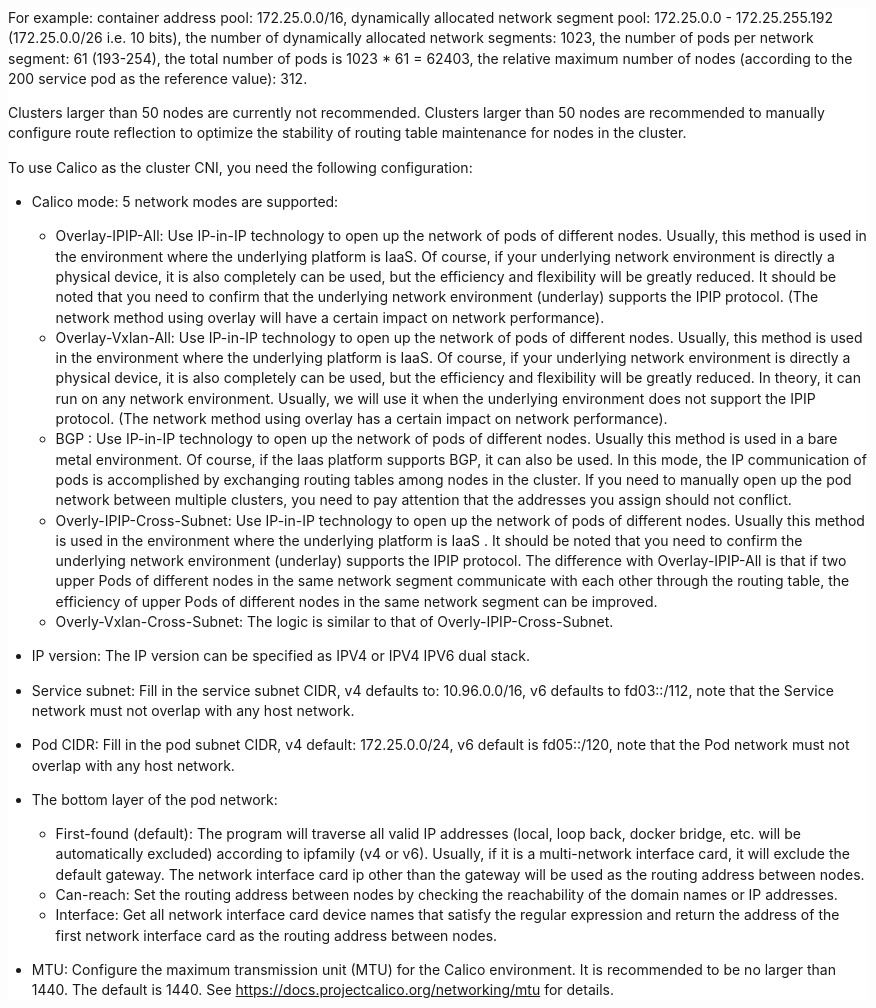 For example: container address pool: 172.25.0.0/16, dynamically allocated network segment pool: 172.25.0.0 - 172.25.255.192 (172.25.0.0/26 i.e. 10 bits), the number of dynamically allocated network segments: 1023, the number of pods per network segment: 61 (193-254), the total number of pods is 1023 \* 61 = 62403, the relative maximum number of nodes (according to the 200 service pod as the reference value): 312.

Clusters larger than 50 nodes are currently not recommended. Clusters larger than 50 nodes are recommended to manually configure route reflection to optimize the stability of routing table maintenance for nodes in the cluster.

To use Calico as the cluster CNI, you need the following configuration:

- Calico mode: 5 network modes are supported:
    - Overlay-IPIP-All: Use IP-in-IP technology to open up the network of pods of different nodes. Usually, this method is used in the environment where the underlying platform is IaaS. Of course, if your underlying network environment is directly a physical device, it is also completely can be used, but the efficiency and flexibility will be greatly reduced. It should be noted that you need to confirm that the underlying network environment (underlay) supports the IPIP protocol. (The network method using overlay will have a certain impact on network performance).
    - Overlay-Vxlan-All: Use IP-in-IP technology to open up the network of pods of different nodes. Usually, this method is used in the environment where the underlying platform is IaaS. Of course, if your underlying network environment is directly a physical device, it is also completely can be used, but the efficiency and flexibility will be greatly reduced. In theory, it can run on any network environment. Usually, we will use it when the underlying environment does not support the IPIP protocol. (The network method using overlay has a certain impact on network performance).
    - BGP : Use IP-in-IP technology to open up the network of pods of different nodes. Usually this method is used in a bare metal environment. Of course, if the Iaas platform supports BGP, it can also be used. In this mode, the IP communication of pods is accomplished by exchanging routing tables among nodes in the cluster. If you need to manually open up the pod network between multiple clusters, you need to pay attention that the addresses you assign should not conflict.
    - Overly-IPIP-Cross-Subnet: Use IP-in-IP technology to open up the network of pods of different nodes. Usually this method is used in the environment where the underlying platform is IaaS . It should be noted that you need to confirm the underlying network environment (underlay) supports the IPIP protocol. The difference with Overlay-IPIP-All is that if two upper Pods of different nodes in the same network segment communicate with each other through the routing table, the efficiency of upper Pods of different nodes in the same network segment can be improved.
    - Overly-Vxlan-Cross-Subnet: The logic is similar to that of Overly-IPIP-Cross-Subnet.

- IP version: The IP version can be specified as IPV4 or IPV4 IPV6 dual stack.

- Service subnet: Fill in the service subnet CIDR, v4 defaults to: 10.96.0.0/16, v6 defaults to fd03::/112, note that the Service network must not overlap with any host network.

- Pod CIDR: Fill in the pod subnet CIDR, v4 default: 172.25.0.0/24, v6 default is fd05::/120, note that the Pod network must not overlap with any host network.

- The bottom layer of the pod network:
    - First-found (default): The program will traverse all valid IP addresses (local, loop back, docker bridge, etc. will be automatically excluded) according to ipfamily (v4 or v6). Usually, if it is a multi-network interface card, it will exclude the default gateway. The network interface card ip other than the gateway will be used as the routing address between nodes.
    - Can-reach: Set the routing address between nodes by checking the reachability of the domain names or IP addresses.
    - Interface: Get all network interface card device names that satisfy the regular expression and return the address of the first network interface card as the routing address between nodes.
- MTU: Configure the maximum transmission unit (MTU) for the Calico environment. It is recommended to be no larger than 1440. The default is 1440. See <https://docs.projectcalico.org/networking/mtu> for details.
